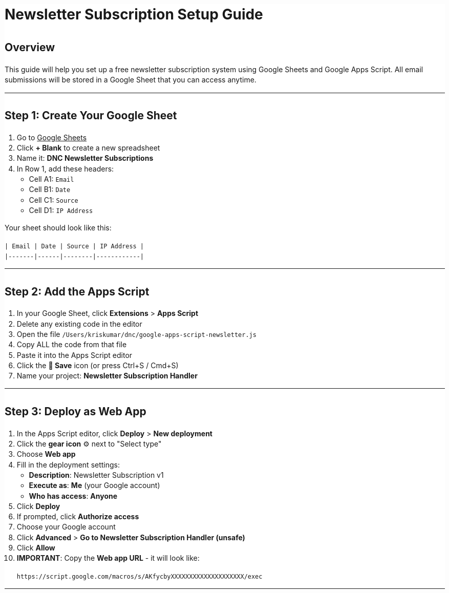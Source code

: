 # Newsletter Subscription Setup Guide

## Overview
This guide will help you set up a free newsletter subscription system using Google Sheets and Google Apps Script. All email submissions will be stored in a Google Sheet that you can access anytime.

---

## Step 1: Create Your Google Sheet

1. Go to [Google Sheets](https://sheets.google.com)
2. Click **+ Blank** to create a new spreadsheet
3. Name it: **DNC Newsletter Subscriptions**
4. In Row 1, add these headers:
   - Cell A1: `Email`
   - Cell B1: `Date`
   - Cell C1: `Source`
   - Cell D1: `IP Address`

Your sheet should look like this:
```
| Email | Date | Source | IP Address |
|-------|------|--------|------------|
```

---

## Step 2: Add the Apps Script

1. In your Google Sheet, click **Extensions** > **Apps Script**
2. Delete any existing code in the editor
3. Open the file `/Users/kriskumar/dnc/google-apps-script-newsletter.js`
4. Copy ALL the code from that file
5. Paste it into the Apps Script editor
6. Click the **💾 Save** icon (or press Ctrl+S / Cmd+S)
7. Name your project: **Newsletter Subscription Handler**

---

## Step 3: Deploy as Web App

1. In the Apps Script editor, click **Deploy** > **New deployment**
2. Click the **gear icon** ⚙️ next to "Select type"
3. Choose **Web app**
4. Fill in the deployment settings:
   - **Description**: Newsletter Subscription v1
   - **Execute as**: **Me** (your Google account)
   - **Who has access**: **Anyone**
5. Click **Deploy**
6. If prompted, click **Authorize access**
7. Choose your Google account
8. Click **Advanced** > **Go to Newsletter Subscription Handler (unsafe)**
9. Click **Allow**
10. **IMPORTANT**: Copy the **Web app URL** - it will look like:
    ```
    https://script.google.com/macros/s/AKfycbyXXXXXXXXXXXXXXXXXXXX/exec
    ```

---